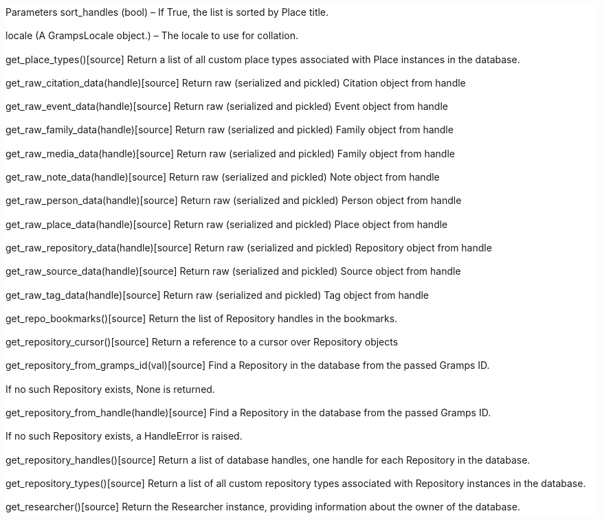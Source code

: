 Parameters
sort_handles (bool) – If True, the list is sorted by Place title.

locale (A GrampsLocale object.) – The locale to use for collation.

get_place_types()[source]
Return a list of all custom place types associated with Place instances in the database.

get_raw_citation_data(handle)[source]
Return raw (serialized and pickled) Citation object from handle

get_raw_event_data(handle)[source]
Return raw (serialized and pickled) Event object from handle

get_raw_family_data(handle)[source]
Return raw (serialized and pickled) Family object from handle

get_raw_media_data(handle)[source]
Return raw (serialized and pickled) Family object from handle

get_raw_note_data(handle)[source]
Return raw (serialized and pickled) Note object from handle

get_raw_person_data(handle)[source]
Return raw (serialized and pickled) Person object from handle

get_raw_place_data(handle)[source]
Return raw (serialized and pickled) Place object from handle

get_raw_repository_data(handle)[source]
Return raw (serialized and pickled) Repository object from handle

get_raw_source_data(handle)[source]
Return raw (serialized and pickled) Source object from handle

get_raw_tag_data(handle)[source]
Return raw (serialized and pickled) Tag object from handle

get_repo_bookmarks()[source]
Return the list of Repository handles in the bookmarks.

get_repository_cursor()[source]
Return a reference to a cursor over Repository objects

get_repository_from_gramps_id(val)[source]
Find a Repository in the database from the passed Gramps ID.

If no such Repository exists, None is returned.

get_repository_from_handle(handle)[source]
Find a Repository in the database from the passed Gramps ID.

If no such Repository exists, a HandleError is raised.

get_repository_handles()[source]
Return a list of database handles, one handle for each Repository in the database.

get_repository_types()[source]
Return a list of all custom repository types associated with Repository instances in the database.

get_researcher()[source]
Return the Researcher instance, providing information about the owner of the database.
